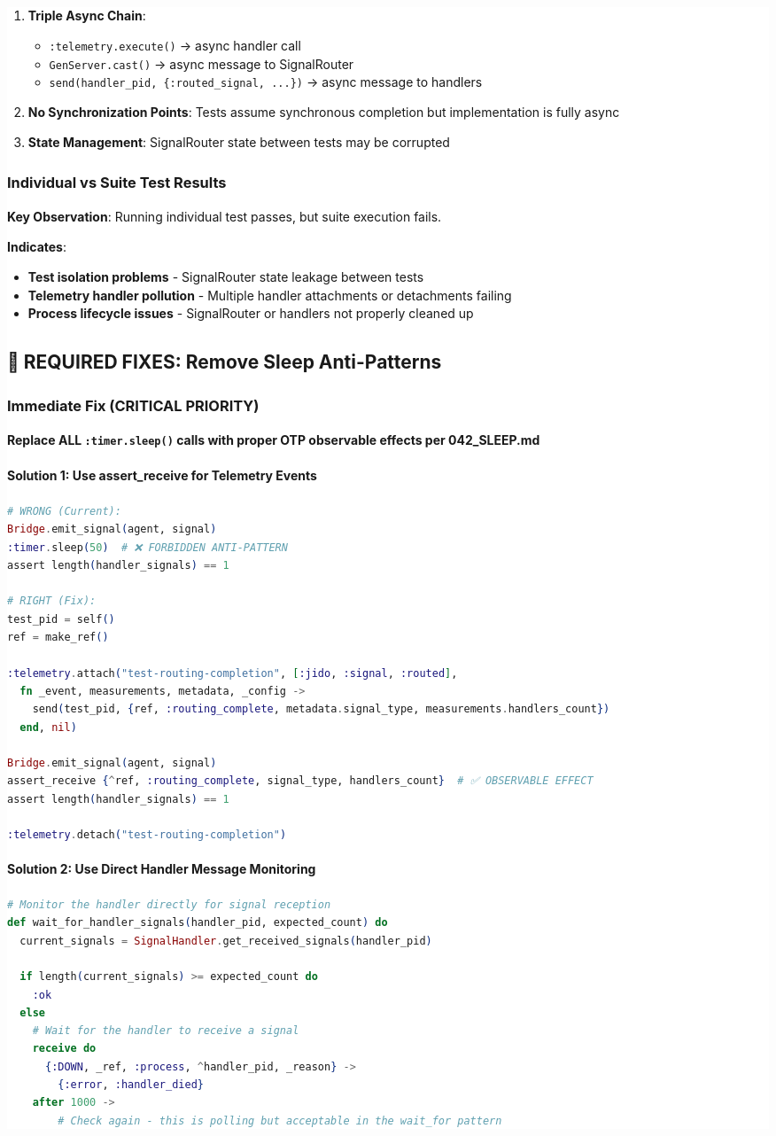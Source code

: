 1. **Triple Async Chain**: 
   - `:telemetry.execute()` → async handler call
   - `GenServer.cast()` → async message to SignalRouter  
   - `send(handler_pid, {:routed_signal, ...})` → async message to handlers

2. **No Synchronization Points**: Tests assume synchronous completion but implementation is fully async

3. **State Management**: SignalRouter state between tests may be corrupted

### **Individual vs Suite Test Results**

**Key Observation**: Running individual test passes, but suite execution fails.

**Indicates**:
- **Test isolation problems** - SignalRouter state leakage between tests
- **Telemetry handler pollution** - Multiple handler attachments or detachments failing
- **Process lifecycle issues** - SignalRouter or handlers not properly cleaned up

## 🔧 REQUIRED FIXES: Remove Sleep Anti-Patterns

### **Immediate Fix (CRITICAL PRIORITY)**

**Replace ALL `:timer.sleep()` calls with proper OTP observable effects per 042_SLEEP.md**

#### **Solution 1: Use assert_receive for Telemetry Events**

```elixir
# WRONG (Current):
Bridge.emit_signal(agent, signal)
:timer.sleep(50)  # ❌ FORBIDDEN ANTI-PATTERN
assert length(handler_signals) == 1

# RIGHT (Fix):
test_pid = self()
ref = make_ref()

:telemetry.attach("test-routing-completion", [:jido, :signal, :routed], 
  fn _event, measurements, metadata, _config ->
    send(test_pid, {ref, :routing_complete, metadata.signal_type, measurements.handlers_count})
  end, nil)

Bridge.emit_signal(agent, signal)
assert_receive {^ref, :routing_complete, signal_type, handlers_count}  # ✅ OBSERVABLE EFFECT
assert length(handler_signals) == 1

:telemetry.detach("test-routing-completion")
```

#### **Solution 2: Use Direct Handler Message Monitoring**

```elixir
# Monitor the handler directly for signal reception
def wait_for_handler_signals(handler_pid, expected_count) do
  current_signals = SignalHandler.get_received_signals(handler_pid)
  
  if length(current_signals) >= expected_count do
    :ok
  else
    # Wait for the handler to receive a signal
    receive do
      {:DOWN, _ref, :process, ^handler_pid, _reason} ->
        {:error, :handler_died}
    after 1000 ->
        # Check again - this is polling but acceptable in the wait_for pattern
```